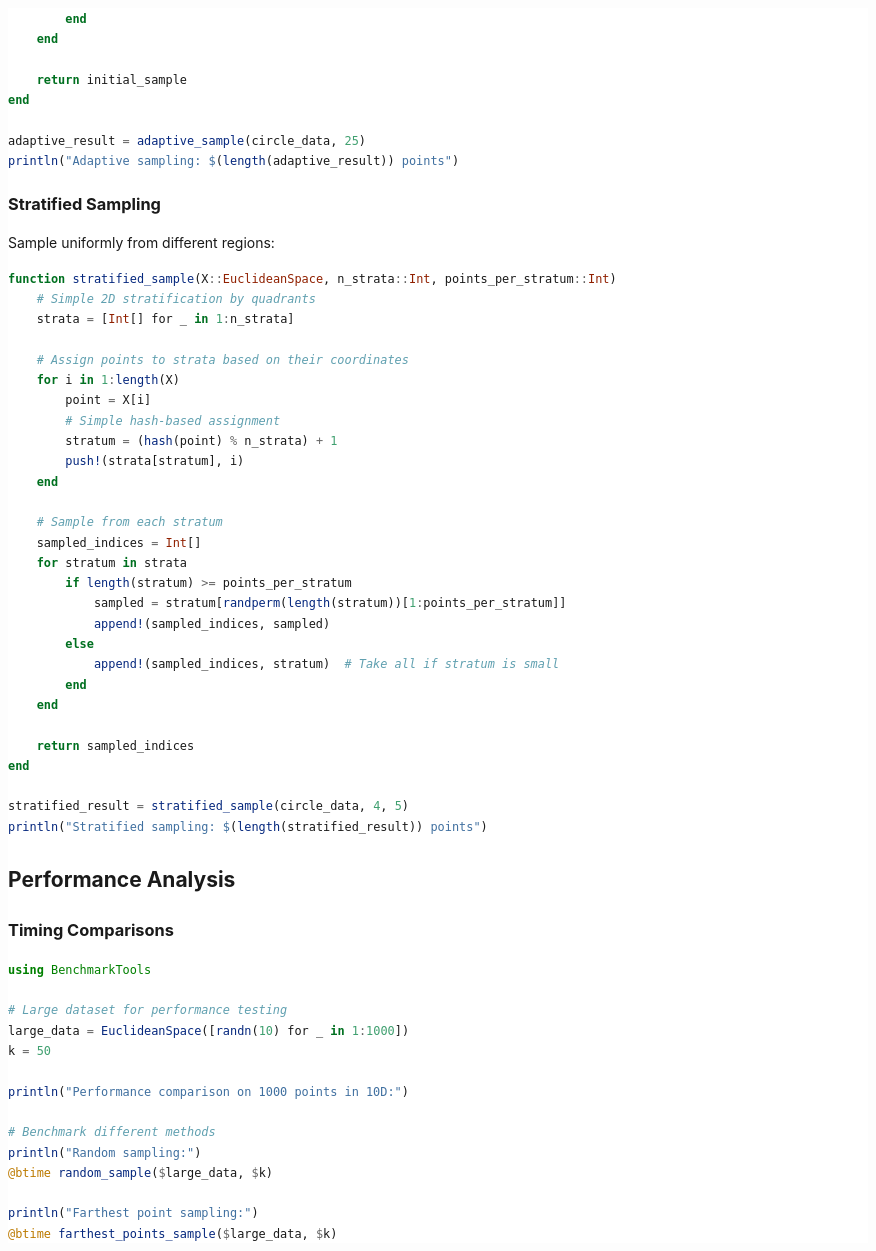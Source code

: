 ```julia
        end
    end
    
    return initial_sample
end

adaptive_result = adaptive_sample(circle_data, 25)
println("Adaptive sampling: $(length(adaptive_result)) points")
```

### Stratified Sampling

Sample uniformly from different regions:

```julia
function stratified_sample(X::EuclideanSpace, n_strata::Int, points_per_stratum::Int)
    # Simple 2D stratification by quadrants
    strata = [Int[] for _ in 1:n_strata]
    
    # Assign points to strata based on their coordinates
    for i in 1:length(X)
        point = X[i]
        # Simple hash-based assignment
        stratum = (hash(point) % n_strata) + 1
        push!(strata[stratum], i)
    end
    
    # Sample from each stratum
    sampled_indices = Int[]
    for stratum in strata
        if length(stratum) >= points_per_stratum
            sampled = stratum[randperm(length(stratum))[1:points_per_stratum]]
            append!(sampled_indices, sampled)
        else
            append!(sampled_indices, stratum)  # Take all if stratum is small
        end
    end
    
    return sampled_indices
end

stratified_result = stratified_sample(circle_data, 4, 5)
println("Stratified sampling: $(length(stratified_result)) points")
```

## Performance Analysis

### Timing Comparisons

```julia
using BenchmarkTools

# Large dataset for performance testing
large_data = EuclideanSpace([randn(10) for _ in 1:1000])
k = 50

println("Performance comparison on 1000 points in 10D:")

# Benchmark different methods
println("Random sampling:")
@btime random_sample($large_data, $k)

println("Farthest point sampling:")
@btime farthest_points_sample($large_data, $k)
```